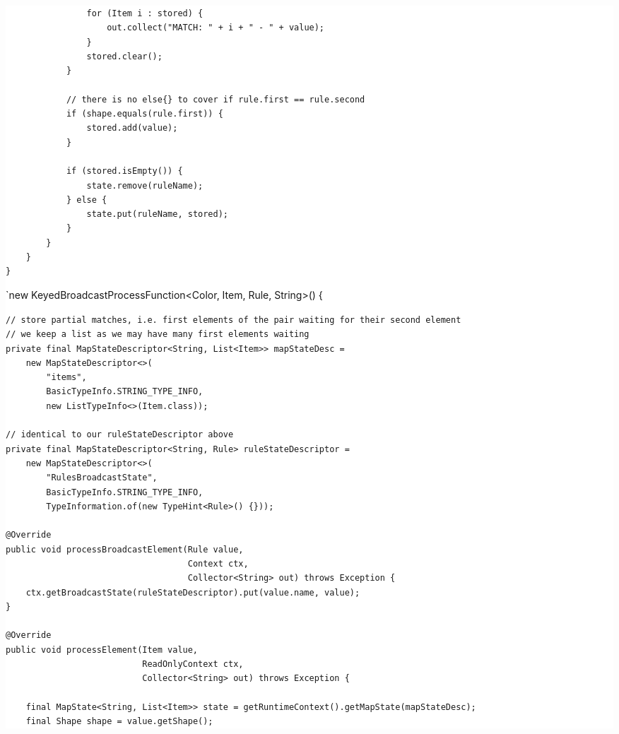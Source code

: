 ```
                for (Item i : stored) {
                    out.collect("MATCH: " + i + " - " + value);
                }
                stored.clear();
            }
    
            // there is no else{} to cover if rule.first == rule.second
            if (shape.equals(rule.first)) {
                stored.add(value);
            }
    
            if (stored.isEmpty()) {
                state.remove(ruleName);
            } else {
                state.put(ruleName, stored);
            }
        }
    }
}

```

`new KeyedBroadcastProcessFunction<Color, Item, Rule, String>() {

    // store partial matches, i.e. first elements of the pair waiting for their second element
    // we keep a list as we may have many first elements waiting
    private final MapStateDescriptor<String, List<Item>> mapStateDesc =
        new MapStateDescriptor<>(
            "items",
            BasicTypeInfo.STRING_TYPE_INFO,
            new ListTypeInfo<>(Item.class));

    // identical to our ruleStateDescriptor above
    private final MapStateDescriptor<String, Rule> ruleStateDescriptor = 
        new MapStateDescriptor<>(
            "RulesBroadcastState",
            BasicTypeInfo.STRING_TYPE_INFO,
            TypeInformation.of(new TypeHint<Rule>() {}));

    @Override
    public void processBroadcastElement(Rule value,
                                        Context ctx,
                                        Collector<String> out) throws Exception {
        ctx.getBroadcastState(ruleStateDescriptor).put(value.name, value);
    }

    @Override
    public void processElement(Item value,
                               ReadOnlyContext ctx,
                               Collector<String> out) throws Exception {

        final MapState<String, List<Item>> state = getRuntimeContext().getMapState(mapStateDesc);
        final Shape shape = value.getShape();
    